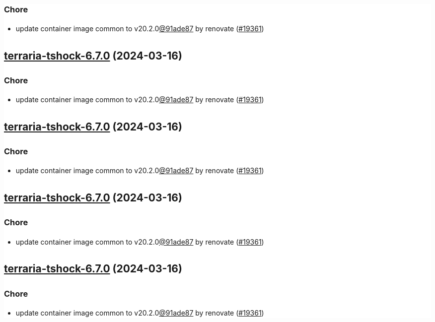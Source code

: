 ### Chore



- update container image common to v20.2.0[@91ade87](https://github.com/91ade87) by renovate ([#19361](https://github.com/truecharts/charts/issues/19361))


## [terraria-tshock-6.7.0](https://github.com/truecharts/charts/compare/terraria-tshock-6.6.0...terraria-tshock-6.7.0) (2024-03-16)

### Chore



- update container image common to v20.2.0[@91ade87](https://github.com/91ade87) by renovate ([#19361](https://github.com/truecharts/charts/issues/19361))


## [terraria-tshock-6.7.0](https://github.com/truecharts/charts/compare/terraria-tshock-6.6.0...terraria-tshock-6.7.0) (2024-03-16)

### Chore



- update container image common to v20.2.0[@91ade87](https://github.com/91ade87) by renovate ([#19361](https://github.com/truecharts/charts/issues/19361))


## [terraria-tshock-6.7.0](https://github.com/truecharts/charts/compare/terraria-tshock-6.6.0...terraria-tshock-6.7.0) (2024-03-16)

### Chore



- update container image common to v20.2.0[@91ade87](https://github.com/91ade87) by renovate ([#19361](https://github.com/truecharts/charts/issues/19361))


## [terraria-tshock-6.7.0](https://github.com/truecharts/charts/compare/terraria-tshock-6.6.0...terraria-tshock-6.7.0) (2024-03-16)

### Chore



- update container image common to v20.2.0[@91ade87](https://github.com/91ade87) by renovate ([#19361](https://github.com/truecharts/charts/issues/19361))

